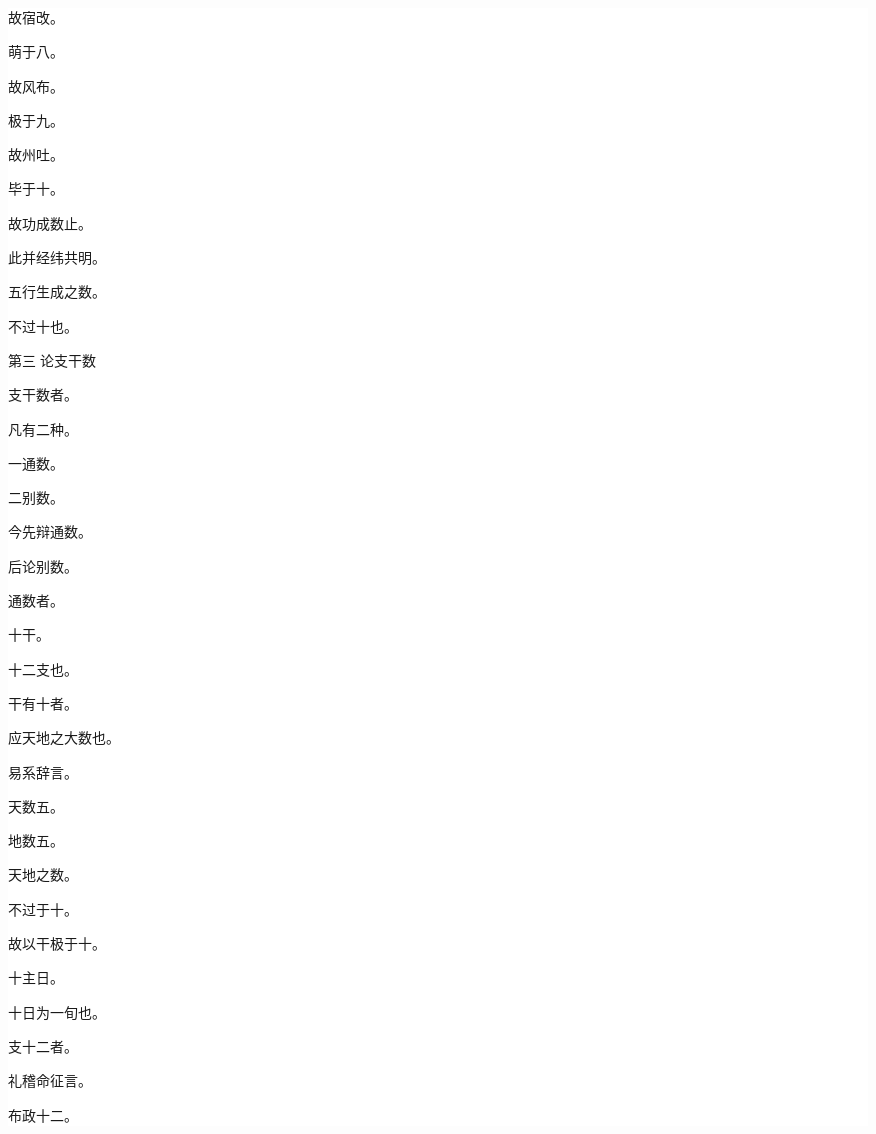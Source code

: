 故宿改。

萌于八。

故风布。

极于九。

故州吐。

毕于十。

故功成数止。

此并经纬共明。

五行生成之数。

不过十也。

第三 论支干数

支干数者。

凡有二种。

一通数。

二别数。

今先辩通数。

后论别数。

通数者。

十干。

十二支也。

干有十者。

应天地之大数也。

易系辞言。

天数五。

地数五。

天地之数。

不过于十。

故以干极于十。

十主日。

十日为一旬也。

支十二者。

礼稽命征言。

布政十二。
